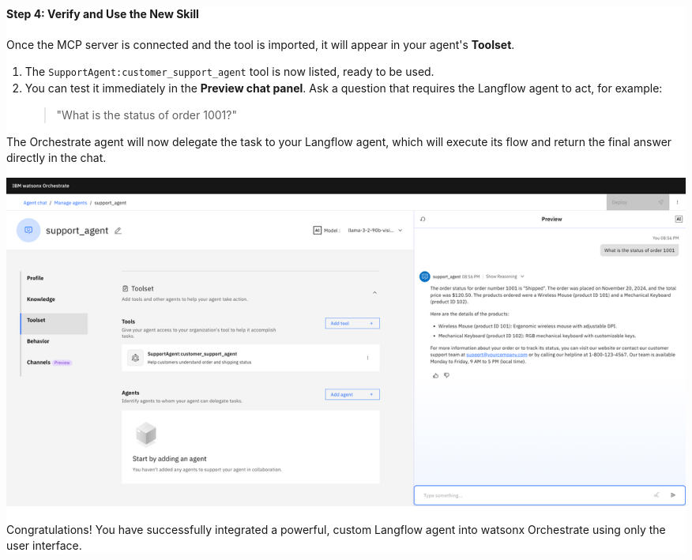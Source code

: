 #### Step 4: Verify and Use the New Skill

Once the MCP server is connected and the tool is imported, it will appear in your agent's **Toolset**.

1.  The `SupportAgent:customer_support_agent` tool is now listed, ready to be used.
2.  You can test it immediately in the **Preview chat panel**. Ask a question that requires the Langflow agent to act, for example:
    > "What is the status of order 1001?"

The Orchestrate agent will now delegate the task to your Langflow agent, which will execute its flow and return the final answer directly in the chat.

![The integrated Langflow agent successfully answers a question in the Orchestrate chat UI](./assets/orchestrate-chat.png)

Congratulations! You have successfully integrated a powerful, custom Langflow agent into watsonx Orchestrate using only the user interface.
